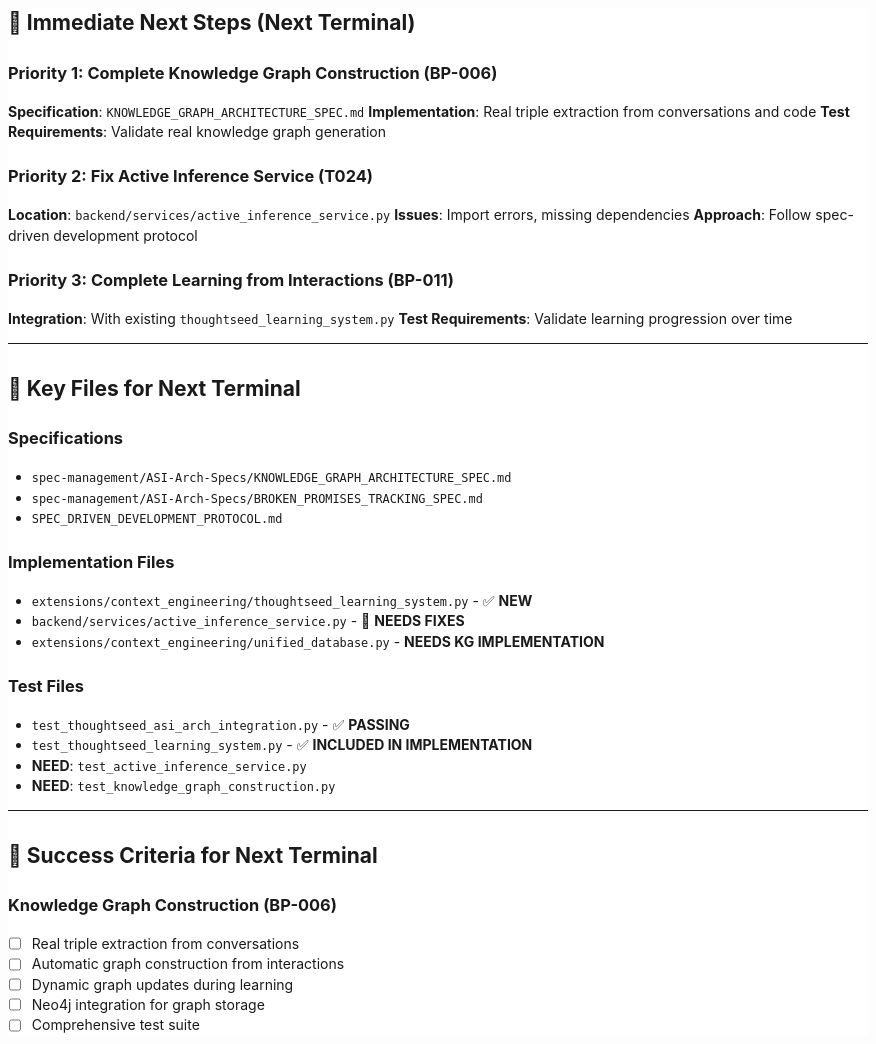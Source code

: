 
## 🚀 **Immediate Next Steps (Next Terminal)**

### **Priority 1: Complete Knowledge Graph Construction (BP-006)**
**Specification**: `KNOWLEDGE_GRAPH_ARCHITECTURE_SPEC.md`
**Implementation**: Real triple extraction from conversations and code
**Test Requirements**: Validate real knowledge graph generation

### **Priority 2: Fix Active Inference Service (T024)**
**Location**: `backend/services/active_inference_service.py`
**Issues**: Import errors, missing dependencies
**Approach**: Follow spec-driven development protocol

### **Priority 3: Complete Learning from Interactions (BP-011)**
**Integration**: With existing `thoughtseed_learning_system.py`
**Test Requirements**: Validate learning progression over time

---

## 📁 **Key Files for Next Terminal**

### **Specifications**
- `spec-management/ASI-Arch-Specs/KNOWLEDGE_GRAPH_ARCHITECTURE_SPEC.md`
- `spec-management/ASI-Arch-Specs/BROKEN_PROMISES_TRACKING_SPEC.md`
- `SPEC_DRIVEN_DEVELOPMENT_PROTOCOL.md`

### **Implementation Files**
- `extensions/context_engineering/thoughtseed_learning_system.py` - ✅ **NEW**
- `backend/services/active_inference_service.py` - 🔄 **NEEDS FIXES**
- `extensions/context_engineering/unified_database.py` - **NEEDS KG IMPLEMENTATION**

### **Test Files**
- `test_thoughtseed_asi_arch_integration.py` - ✅ **PASSING**
- `test_thoughtseed_learning_system.py` - ✅ **INCLUDED IN IMPLEMENTATION**
- **NEED**: `test_active_inference_service.py`
- **NEED**: `test_knowledge_graph_construction.py`

---

## 🎯 **Success Criteria for Next Terminal**

### **Knowledge Graph Construction (BP-006)**
- [ ] Real triple extraction from conversations
- [ ] Automatic graph construction from interactions
- [ ] Dynamic graph updates during learning
- [ ] Neo4j integration for graph storage
- [ ] Comprehensive test suite
